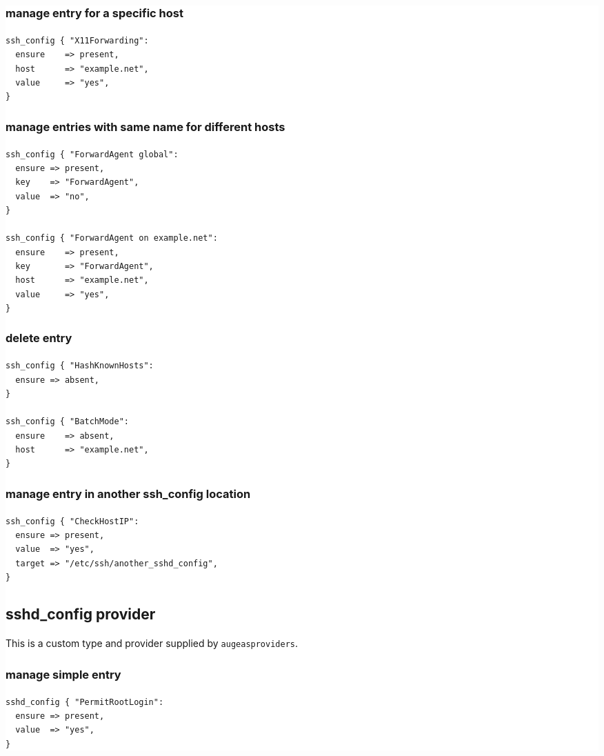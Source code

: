 ### manage entry for a specific host

    ssh_config { "X11Forwarding":
      ensure    => present,
      host      => "example.net",
      value     => "yes",
    }

### manage entries with same name for different hosts

    ssh_config { "ForwardAgent global":
      ensure => present,
      key    => "ForwardAgent",
      value  => "no",
    }

    ssh_config { "ForwardAgent on example.net":
      ensure    => present,
      key       => "ForwardAgent",
      host      => "example.net",
      value     => "yes",
    }

### delete entry

    ssh_config { "HashKnownHosts":
      ensure => absent,
    }

    ssh_config { "BatchMode":
      ensure    => absent,
      host      => "example.net",
    }

### manage entry in another ssh_config location

    ssh_config { "CheckHostIP":
      ensure => present,
      value  => "yes",
      target => "/etc/ssh/another_sshd_config",
    }

## sshd_config provider

This is a custom type and provider supplied by `augeasproviders`.

### manage simple entry

    sshd_config { "PermitRootLogin":
      ensure => present,
      value  => "yes",
    }
